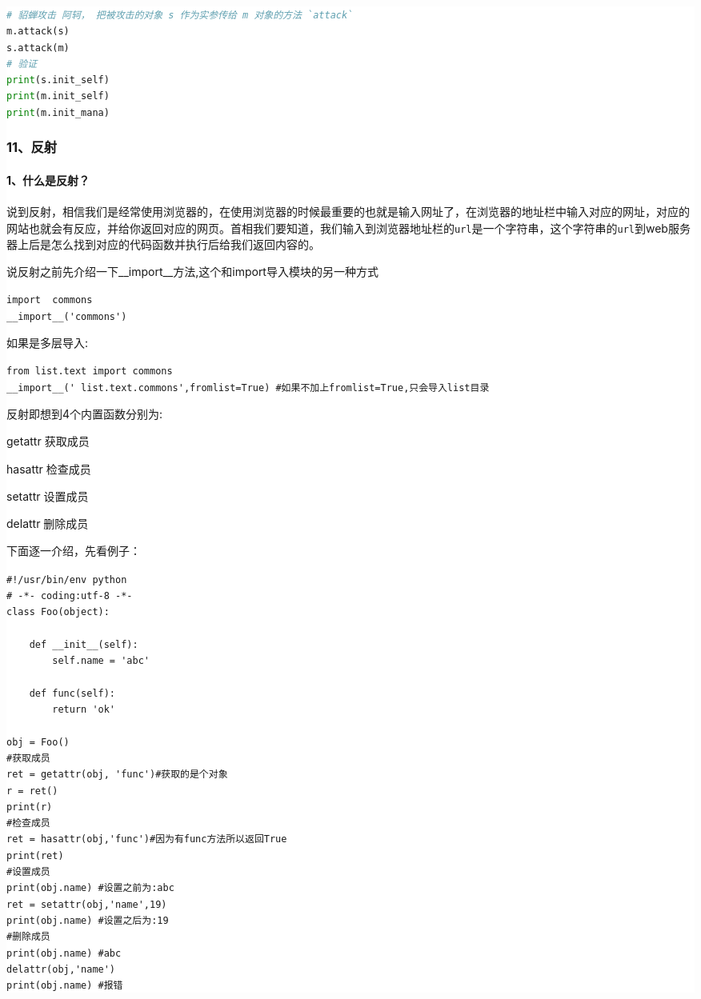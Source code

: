 ```python
# 貂蝉攻击 阿轲， 把被攻击的对象 s 作为实参传给 m 对象的方法 `attack`
m.attack(s)
s.attack(m)
# 验证
print(s.init_self)
print(m.init_self)
print(m.init_mana)
```

### 11、反射

#### 1、什么是反射？

说到反射，相信我们是经常使用浏览器的，在使用浏览器的时候最重要的也就是输入网址了，在浏览器的地址栏中输入对应的网址，对应的网站也就会有反应，并给你返回对应的网页。首相我们要知道，我们输入到浏览器地址栏的`url`是一个字符串，这个字符串的`url`到web服务器上后是怎么找到对应的代码函数并执行后给我们返回内容的。

说反射之前先介绍一下__import__方法,这个和import导入模块的另一种方式

```
import  commons
__import__('commons') 
```

如果是多层导入:

```
from list.text import commons 
__import__(' list.text.commons',fromlist=True) #如果不加上fromlist=True,只会导入list目录
```

反射即想到4个内置函数分别为:

getattr       获取成员

hasattr      检查成员

setattr       设置成员

delattr       删除成员

下面逐一介绍，先看例子：

```
#!/usr/bin/env python
# -*- coding:utf-8 -*-
class Foo(object):
 
    def __init__(self):
        self.name = 'abc'
 
    def func(self):
        return 'ok'
 
obj = Foo()
#获取成员
ret = getattr(obj, 'func')#获取的是个对象
r = ret()
print(r)
#检查成员
ret = hasattr(obj,'func')#因为有func方法所以返回True
print(ret)
#设置成员
print(obj.name) #设置之前为:abc
ret = setattr(obj,'name',19)
print(obj.name) #设置之后为:19
#删除成员
print(obj.name) #abc
delattr(obj,'name')
print(obj.name) #报错
```